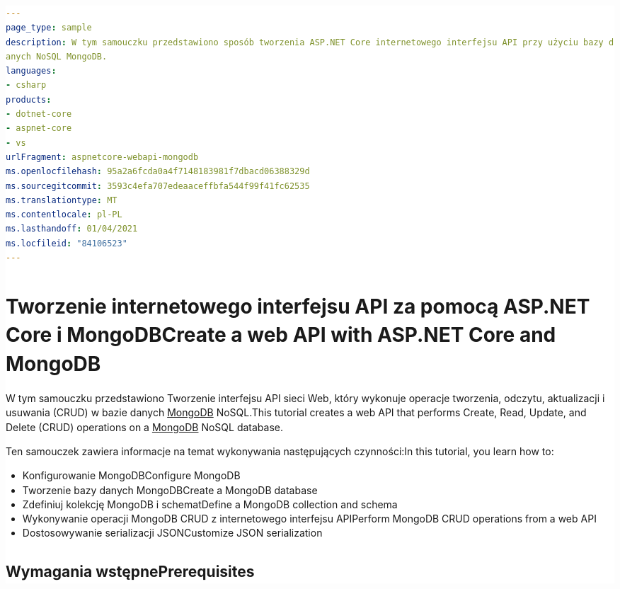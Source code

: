 ```yaml
---
page_type: sample
description: W tym samouczku przedstawiono sposób tworzenia ASP.NET Core internetowego interfejsu API przy użyciu bazy danych NoSQL MongoDB.
languages:
- csharp
products:
- dotnet-core
- aspnet-core
- vs
urlFragment: aspnetcore-webapi-mongodb
ms.openlocfilehash: 95a2a6fcda0a4f7148183981f7dbacd06388329d
ms.sourcegitcommit: 3593c4efa707edeaaceffbfa544f99f41fc62535
ms.translationtype: MT
ms.contentlocale: pl-PL
ms.lasthandoff: 01/04/2021
ms.locfileid: "84106523"
---
```

# <a name="create-a-web-api-with-aspnet-core-and-mongodb"></a><span data-ttu-id="e44e9-102">Tworzenie internetowego interfejsu API za pomocą ASP.NET Core i MongoDB</span><span class="sxs-lookup"><span data-stu-id="e44e9-102">Create a web API with ASP.NET Core and MongoDB</span></span>

<span data-ttu-id="e44e9-103">W tym samouczku przedstawiono Tworzenie interfejsu API sieci Web, który wykonuje operacje tworzenia, odczytu, aktualizacji i usuwania (CRUD) w bazie danych [MongoDB](https://www.mongodb.com/what-is-mongodb) NoSQL.</span><span class="sxs-lookup"><span data-stu-id="e44e9-103">This tutorial creates a web API that performs Create, Read, Update, and Delete (CRUD) operations on a [MongoDB](https://www.mongodb.com/what-is-mongodb) NoSQL database.</span></span>

<span data-ttu-id="e44e9-104">Ten samouczek zawiera informacje na temat wykonywania następujących czynności:</span><span class="sxs-lookup"><span data-stu-id="e44e9-104">In this tutorial, you learn how to:</span></span>

* <span data-ttu-id="e44e9-105">Konfigurowanie MongoDB</span><span class="sxs-lookup"><span data-stu-id="e44e9-105">Configure MongoDB</span></span>
* <span data-ttu-id="e44e9-106">Tworzenie bazy danych MongoDB</span><span class="sxs-lookup"><span data-stu-id="e44e9-106">Create a MongoDB database</span></span>
* <span data-ttu-id="e44e9-107">Zdefiniuj kolekcję MongoDB i schemat</span><span class="sxs-lookup"><span data-stu-id="e44e9-107">Define a MongoDB collection and schema</span></span>
* <span data-ttu-id="e44e9-108">Wykonywanie operacji MongoDB CRUD z internetowego interfejsu API</span><span class="sxs-lookup"><span data-stu-id="e44e9-108">Perform MongoDB CRUD operations from a web API</span></span>
* <span data-ttu-id="e44e9-109">Dostosowywanie serializacji JSON</span><span class="sxs-lookup"><span data-stu-id="e44e9-109">Customize JSON serialization</span></span>

## <a name="prerequisites"></a><span data-ttu-id="e44e9-110">Wymagania wstępne</span><span class="sxs-lookup"><span data-stu-id="e44e9-110">Prerequisites</span></span>
